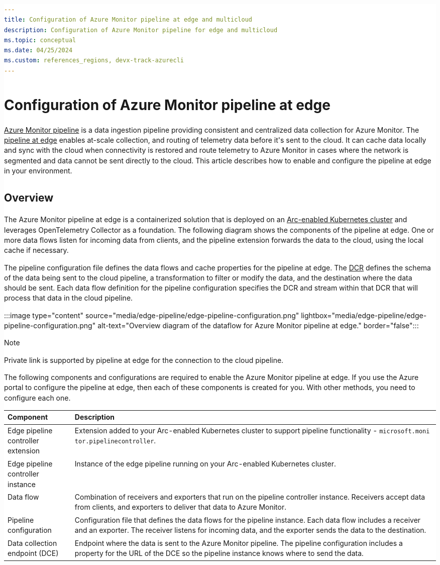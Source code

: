 ```yaml
---
title: Configuration of Azure Monitor pipeline at edge and multicloud
description: Configuration of Azure Monitor pipeline for edge and multicloud
ms.topic: conceptual
ms.date: 04/25/2024
ms.custom: references_regions, devx-track-azurecli
---
```


# Configuration of Azure Monitor pipeline at edge
[Azure Monitor pipeline](./pipeline-overview.md) is a data ingestion pipeline providing consistent and centralized data collection for Azure Monitor. The [pipeline at edge](./pipeline-overview.md#edge-pipeline) enables at-scale collection, and routing of telemetry data before it's sent to the cloud. It can cache data locally and sync with the cloud when connectivity is restored and route telemetry to Azure Monitor in cases where the network is segmented and data cannot be sent directly to the cloud. This article describes how to enable and configure the pipeline at edge in your environment. 

## Overview
The Azure Monitor pipeline at edge is a containerized solution that is deployed on an [Arc-enabled Kubernetes cluster](/azure/azure-arc/kubernetes/overview) and leverages OpenTelemetry Collector as a foundation. The following diagram shows the components of the pipeline at edge. One or more data flows listen for incoming data from clients, and the pipeline extension forwards the data to the cloud, using the local cache if necessary.

The pipeline configuration file defines the data flows and cache properties for the pipeline at edge. The [DCR](./pipeline-overview.md#data-collection-rules) defines the schema of the data being sent to the cloud pipeline, a transformation to filter or modify the data, and the destination where the data should be sent. Each data flow definition for the pipeline configuration specifies the DCR and stream within that DCR that will process that data in the cloud pipeline.

:::image type="content" source="media/edge-pipeline/edge-pipeline-configuration.png" lightbox="media/edge-pipeline/edge-pipeline-configuration.png" alt-text="Overview diagram of the dataflow for Azure Monitor pipeline at edge." border="false"::: 

> [!NOTE]
> Private link is supported by pipeline at edge for the connection to the cloud pipeline.

The following components and configurations are required to enable the Azure Monitor pipeline at edge. If you use the Azure portal to configure the pipeline at edge, then each of these components is created for you. With other methods, you need to configure each one.


| Component | Description |
|:---|:---|
| Edge pipeline controller extension | Extension added to your Arc-enabled Kubernetes cluster to support pipeline functionality - `microsoft.monitor.pipelinecontroller`. |
| Edge pipeline controller instance | Instance of the edge pipeline running on your Arc-enabled Kubernetes cluster. |
| Data flow | Combination of receivers and exporters that run on the pipeline controller instance. Receivers accept data from clients, and exporters to deliver that data to Azure Monitor. |
| Pipeline configuration | Configuration file that defines the data flows for the pipeline instance. Each data flow includes a receiver and an exporter. The receiver listens for incoming data, and the exporter sends the data to the destination. |
| Data collection endpoint (DCE) | Endpoint where the data is sent to the Azure Monitor pipeline. The pipeline configuration includes a property for the URL of the DCE so the pipeline instance knows where to send the data. |
